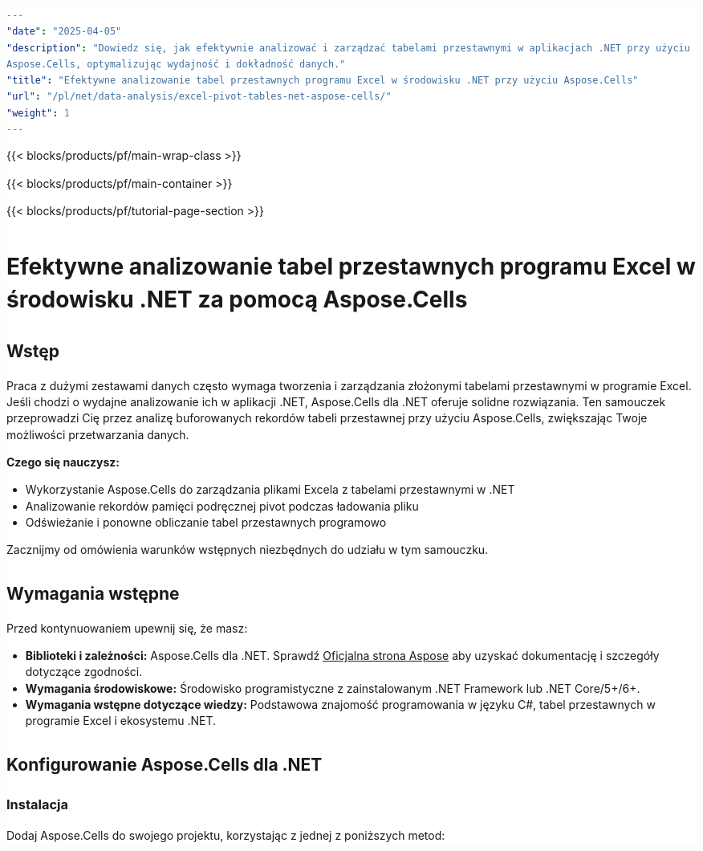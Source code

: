 ```yaml
---
"date": "2025-04-05"
"description": "Dowiedz się, jak efektywnie analizować i zarządzać tabelami przestawnymi w aplikacjach .NET przy użyciu Aspose.Cells, optymalizując wydajność i dokładność danych."
"title": "Efektywne analizowanie tabel przestawnych programu Excel w środowisku .NET przy użyciu Aspose.Cells"
"url": "/pl/net/data-analysis/excel-pivot-tables-net-aspose-cells/"
"weight": 1
---
```


{{< blocks/products/pf/main-wrap-class >}}

{{< blocks/products/pf/main-container >}}

{{< blocks/products/pf/tutorial-page-section >}}


# Efektywne analizowanie tabel przestawnych programu Excel w środowisku .NET za pomocą Aspose.Cells

## Wstęp

Praca z dużymi zestawami danych często wymaga tworzenia i zarządzania złożonymi tabelami przestawnymi w programie Excel. Jeśli chodzi o wydajne analizowanie ich w aplikacji .NET, Aspose.Cells dla .NET oferuje solidne rozwiązania. Ten samouczek przeprowadzi Cię przez analizę buforowanych rekordów tabeli przestawnej przy użyciu Aspose.Cells, zwiększając Twoje możliwości przetwarzania danych.

**Czego się nauczysz:**
- Wykorzystanie Aspose.Cells do zarządzania plikami Excela z tabelami przestawnymi w .NET
- Analizowanie rekordów pamięci podręcznej pivot podczas ładowania pliku
- Odświeżanie i ponowne obliczanie tabel przestawnych programowo

Zacznijmy od omówienia warunków wstępnych niezbędnych do udziału w tym samouczku.

## Wymagania wstępne

Przed kontynuowaniem upewnij się, że masz:

- **Biblioteki i zależności:** Aspose.Cells dla .NET. Sprawdź [Oficjalna strona Aspose](https://reference.aspose.com/cells/net/) aby uzyskać dokumentację i szczegóły dotyczące zgodności.
- **Wymagania środowiskowe:** Środowisko programistyczne z zainstalowanym .NET Framework lub .NET Core/5+/6+.
- **Wymagania wstępne dotyczące wiedzy:** Podstawowa znajomość programowania w języku C#, tabel przestawnych w programie Excel i ekosystemu .NET.

## Konfigurowanie Aspose.Cells dla .NET

### Instalacja

Dodaj Aspose.Cells do swojego projektu, korzystając z jednej z poniższych metod:
